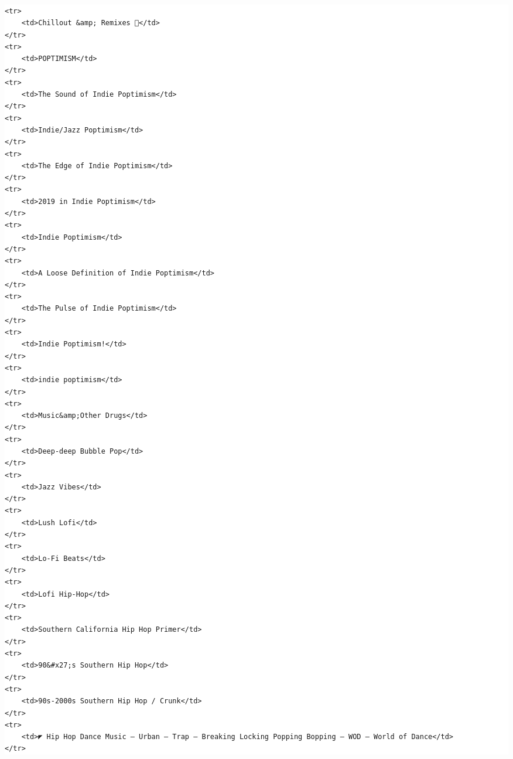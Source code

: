     <tr>
        <td>Chillout &amp; Remixes 💜</td>
    </tr>
    <tr>
        <td>POPTIMISM</td>
    </tr>
    <tr>
        <td>The Sound of Indie Poptimism</td>
    </tr>
    <tr>
        <td>Indie/Jazz Poptimism</td>
    </tr>
    <tr>
        <td>The Edge of Indie Poptimism</td>
    </tr>
    <tr>
        <td>2019 in Indie Poptimism</td>
    </tr>
    <tr>
        <td>Indie Poptimism</td>
    </tr>
    <tr>
        <td>A Loose Definition of Indie Poptimism</td>
    </tr>
    <tr>
        <td>The Pulse of Indie Poptimism</td>
    </tr>
    <tr>
        <td>Indie Poptimism!</td>
    </tr>
    <tr>
        <td>indie poptimism</td>
    </tr>
    <tr>
        <td>Music&amp;Other Drugs</td>
    </tr>
    <tr>
        <td>Deep-deep Bubble Pop</td>
    </tr>
    <tr>
        <td>Jazz Vibes</td>
    </tr>
    <tr>
        <td>Lush Lofi</td>
    </tr>
    <tr>
        <td>Lo-Fi Beats</td>
    </tr>
    <tr>
        <td>Lofi Hip-Hop</td>
    </tr>
    <tr>
        <td>Southern California Hip Hop Primer</td>
    </tr>
    <tr>
        <td>90&#x27;s Southern Hip Hop</td>
    </tr>
    <tr>
        <td>90s-2000s Southern Hip Hop / Crunk</td>
    </tr>
    <tr>
        <td>◤ Hip Hop Dance Music – Urban – Trap – Breaking Locking Popping Bopping – WOD – World of Dance</td>
    </tr>